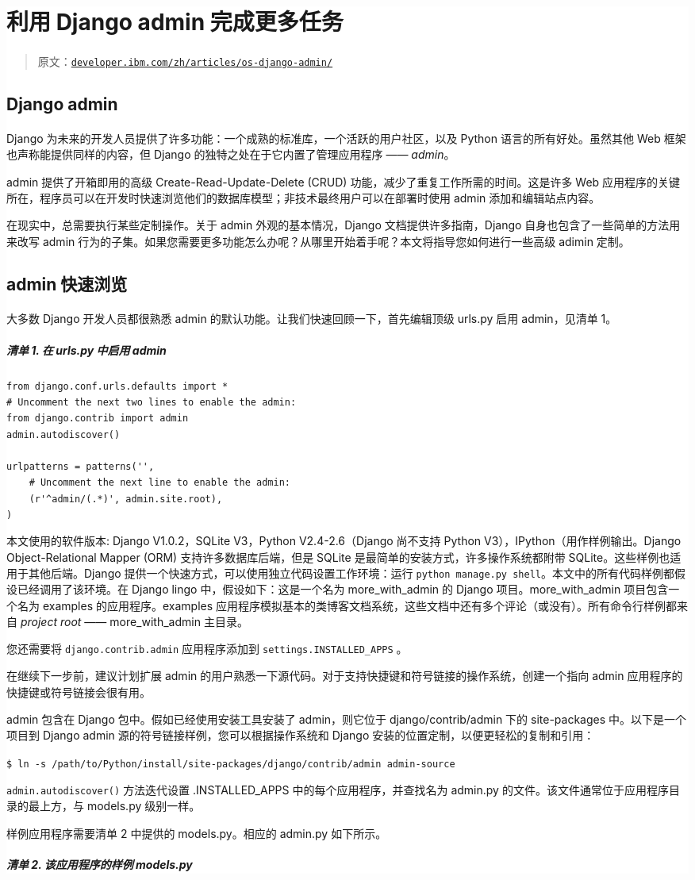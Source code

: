 # 利用 Django admin 完成更多任务

> 原文：[`developer.ibm.com/zh/articles/os-django-admin/`](https://developer.ibm.com/zh/articles/os-django-admin/)

## Django admin

Django 为未来的开发人员提供了许多功能：一个成熟的标准库，一个活跃的用户社区，以及 Python 语言的所有好处。虽然其他 Web 框架也声称能提供同样的内容，但 Django 的独特之处在于它内置了管理应用程序 —— *admin*。

admin 提供了开箱即用的高级 Create-Read-Update-Delete (CRUD) 功能，减少了重复工作所需的时间。这是许多 Web 应用程序的关键所在，程序员可以在开发时快速浏览他们的数据库模型；非技术最终用户可以在部署时使用 admin 添加和编辑站点内容。

在现实中，总需要执行某些定制操作。关于 admin 外观的基本情况，Django 文档提供许多指南，Django 自身也包含了一些简单的方法用来改写 admin 行为的子集。如果您需要更多功能怎么办呢？从哪里开始着手呢？本文将指导您如何进行一些高级 adimin 定制。

## admin 快速浏览

大多数 Django 开发人员都很熟悉 admin 的默认功能。让我们快速回顾一下，首先编辑顶级 urls.py 启用 admin，见清单 1。

##### 清单 1\. 在 urls.py 中启用 admin

```
from django.conf.urls.defaults import *
# Uncomment the next two lines to enable the admin:
from django.contrib import admin
admin.autodiscover()

urlpatterns = patterns('',
    # Uncomment the next line to enable the admin:
    (r'^admin/(.*)', admin.site.root),
) 
```

本文使用的软件版本: Django V1.0.2，SQLite V3，Python V2.4-2.6（Django 尚不支持 Python V3），IPython（用作样例输出。Django Object-Relational Mapper (ORM) 支持许多数据库后端，但是 SQLite 是最简单的安装方式，许多操作系统都附带 SQLite。这些样例也适用于其他后端。Django 提供一个快速方式，可以使用独立代码设置工作环境：运行 `python manage.py shell`。本文中的所有代码样例都假设已经调用了该环境。在 Django lingo 中，假设如下：这是一个名为 more_with_admin 的 Django 项目。more_with_admin 项目包含一个名为 examples 的应用程序。examples 应用程序模拟基本的类博客文档系统，这些文档中还有多个评论（或没有）。所有命令行样例都来自 *project root* —— more_with_admin 主目录。

您还需要将 `django.contrib.admin` 应用程序添加到 `settings.INSTALLED_APPS` 。

在继续下一步前，建议计划扩展 admin 的用户熟悉一下源代码。对于支持快捷键和符号链接的操作系统，创建一个指向 admin 应用程序的快捷键或符号链接会很有用。

admin 包含在 Django 包中。假如已经使用安装工具安装了 admin，则它位于 django/contrib/admin 下的 site-packages 中。以下是一个项目到 Django admin 源的符号链接样例，您可以根据操作系统和 Django 安装的位置定制，以便更轻松的复制和引用：

`$ ln -s /path/to/Python/install/site-packages/django/contrib/admin admin-source`

`admin.autodiscover()` 方法迭代设置 .INSTALLED_APPS 中的每个应用程序，并查找名为 admin.py 的文件。该文件通常位于应用程序目录的最上方，与 models.py 级别一样。

样例应用程序需要清单 2 中提供的 models.py。相应的 admin.py 如下所示。

##### 清单 2\. 该应用程序的样例 models.py
